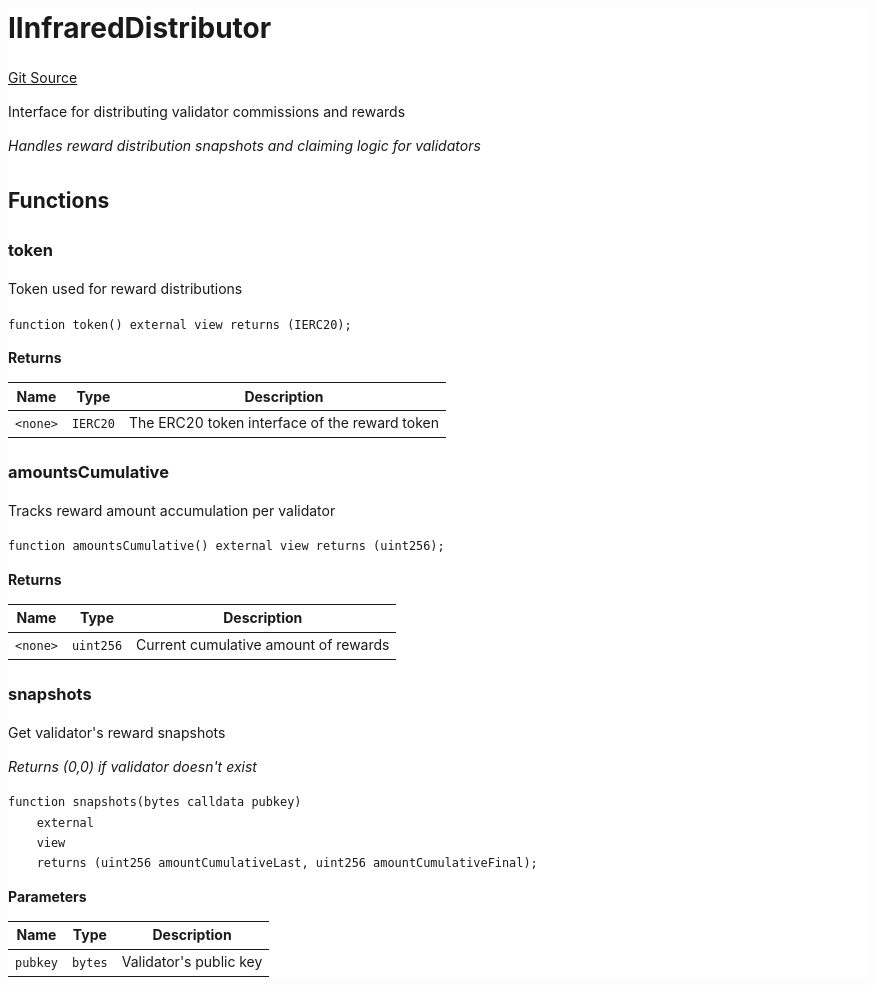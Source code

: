 # IInfraredDistributor
[Git Source](https://github.com-infrared/infrared-dao/infrared-mono-repo/blob/1a33f96723b9edc4ba92aebe8d11b7108d5353c3/src/interfaces/IInfraredDistributor.sol)

Interface for distributing validator commissions and rewards

*Handles reward distribution snapshots and claiming logic for validators*


## Functions
### token

Token used for reward distributions


```solidity
function token() external view returns (IERC20);
```
**Returns**

|Name|Type|Description|
|----|----|-----------|
|`<none>`|`IERC20`|The ERC20 token interface of the reward token|


### amountsCumulative

Tracks reward amount accumulation per validator


```solidity
function amountsCumulative() external view returns (uint256);
```
**Returns**

|Name|Type|Description|
|----|----|-----------|
|`<none>`|`uint256`|Current cumulative amount of rewards|


### snapshots

Get validator's reward snapshots

*Returns (0,0) if validator doesn't exist*


```solidity
function snapshots(bytes calldata pubkey)
    external
    view
    returns (uint256 amountCumulativeLast, uint256 amountCumulativeFinal);
```
**Parameters**

|Name|Type|Description|
|----|----|-----------|
|`pubkey`|`bytes`|Validator's public key|
